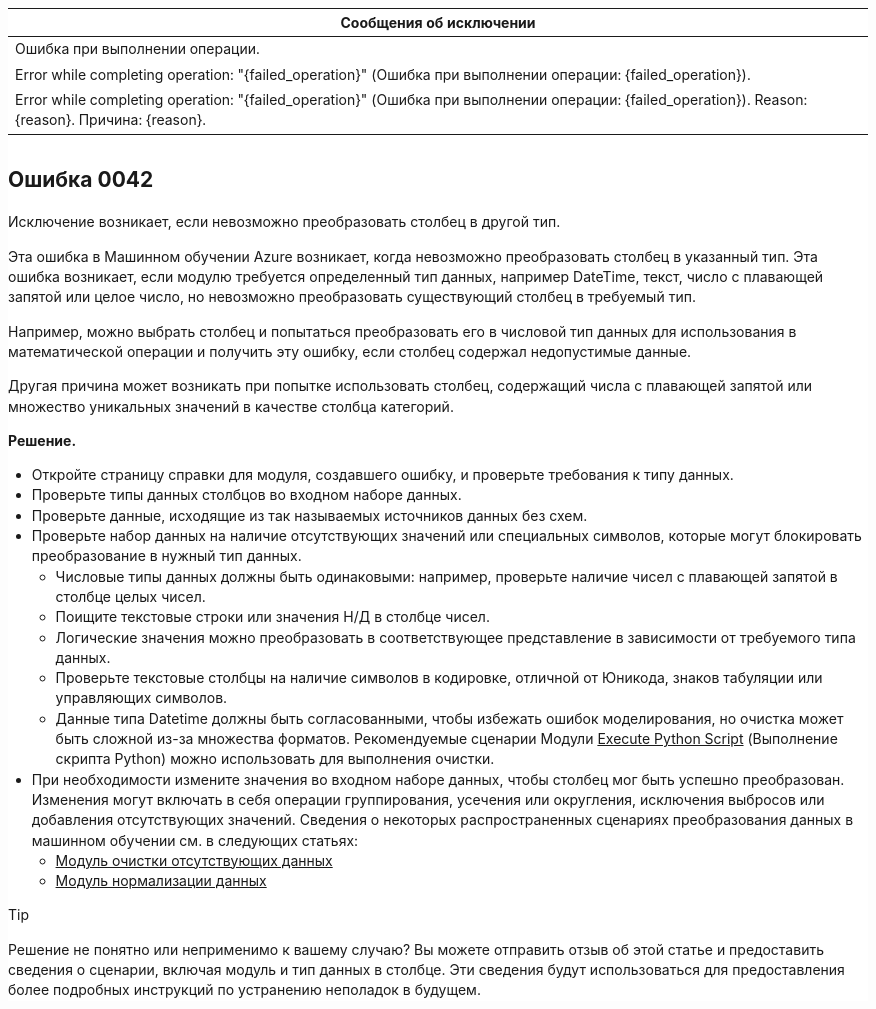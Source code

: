 |Сообщения об исключении|
|------------------------|
|Ошибка при выполнении операции.|
|Error while completing operation: "{failed_operation}" (Ошибка при выполнении операции: {failed_operation}).|
|Error while completing operation: "{failed_operation}" (Ошибка при выполнении операции: {failed_operation}). Reason: {reason}. Причина: {reason}.|


## <a name="error-0042"></a>Ошибка 0042  
 Исключение возникает, если невозможно преобразовать столбец в другой тип.  

 Эта ошибка в Машинном обучении Azure возникает, когда невозможно преобразовать столбец в указанный тип.  Эта ошибка возникает, если модулю требуется определенный тип данных, например DateTime, текст, число с плавающей запятой или целое число, но невозможно преобразовать существующий столбец в требуемый тип.  

Например, можно выбрать столбец и попытаться преобразовать его в числовой тип данных для использования в математической операции и получить эту ошибку, если столбец содержал недопустимые данные. 

Другая причина может возникать при попытке использовать столбец, содержащий числа с плавающей запятой или множество уникальных значений в качестве столбца категорий. 

**Решение.**

+ Откройте страницу справки для модуля, создавшего ошибку, и проверьте требования к типу данных.
+ Проверьте типы данных столбцов во входном наборе данных.
+ Проверьте данные, исходящие из так называемых источников данных без схем.
+ Проверьте набор данных на наличие отсутствующих значений или специальных символов, которые могут блокировать преобразование в нужный тип данных. 
    + Числовые типы данных должны быть одинаковыми: например, проверьте наличие чисел с плавающей запятой в столбце целых чисел.
    + Поищите текстовые строки или значения Н/Д в столбце чисел. 
    + Логические значения можно преобразовать в соответствующее представление в зависимости от требуемого типа данных.
    + Проверьте текстовые столбцы на наличие символов в кодировке, отличной от Юникода, знаков табуляции или управляющих символов.
    + Данные типа Datetime должны быть согласованными, чтобы избежать ошибок моделирования, но очистка может быть сложной из-за множества форматов. Рекомендуемые сценарии <!--the [Execute R Script](execute-r-script.md) or -->Модули [Execute Python Script](execute-python-script.md) (Выполнение скрипта Python) можно использовать для выполнения очистки.  
+ При необходимости измените значения во входном наборе данных, чтобы столбец мог быть успешно преобразован. Изменения могут включать в себя операции группирования, усечения или округления, исключения выбросов или добавления отсутствующих значений. Сведения о некоторых распространенных сценариях преобразования данных в машинном обучении см. в следующих статьях:
    + [Модуль очистки отсутствующих данных](clean-missing-data.md)
    + [Модуль нормализации данных](normalize-data.md)


> [!TIP]
> Решение не понятно или неприменимо к вашему случаю? Вы можете отправить отзыв об этой статье и предоставить сведения о сценарии, включая модуль и тип данных в столбце. Эти сведения будут использоваться для предоставления более подробных инструкций по устранению неполадок в будущем.  
